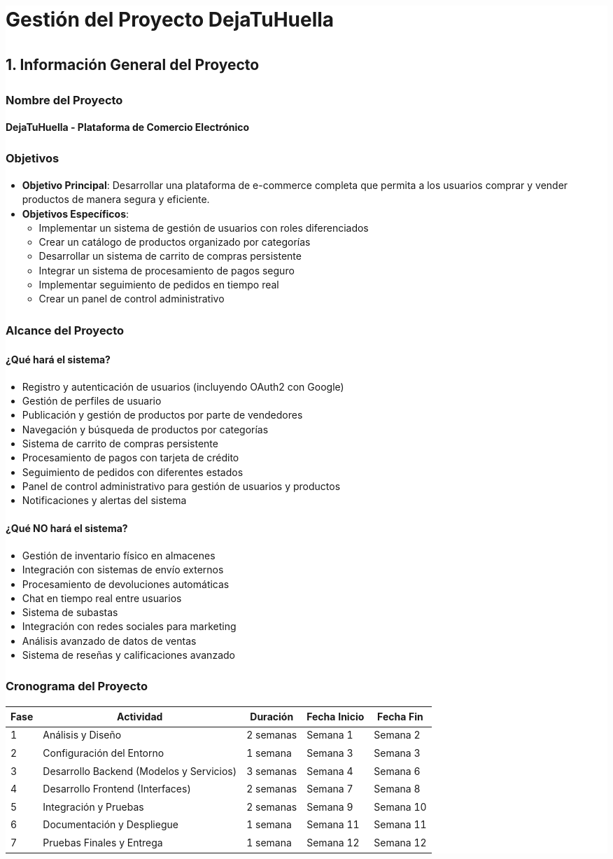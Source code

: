 # Gestión del Proyecto DejaTuHuella

## 1. Información General del Proyecto

### Nombre del Proyecto
**DejaTuHuella - Plataforma de Comercio Electrónico**

### Objetivos
- **Objetivo Principal**: Desarrollar una plataforma de e-commerce completa que permita a los usuarios comprar y vender productos de manera segura y eficiente.
- **Objetivos Específicos**:
  - Implementar un sistema de gestión de usuarios con roles diferenciados
  - Crear un catálogo de productos organizado por categorías
  - Desarrollar un sistema de carrito de compras persistente
  - Integrar un sistema de procesamiento de pagos seguro
  - Implementar seguimiento de pedidos en tiempo real
  - Crear un panel de control administrativo

### Alcance del Proyecto

#### ¿Qué hará el sistema?
- Registro y autenticación de usuarios (incluyendo OAuth2 con Google)
- Gestión de perfiles de usuario
- Publicación y gestión de productos por parte de vendedores
- Navegación y búsqueda de productos por categorías
- Sistema de carrito de compras persistente
- Procesamiento de pagos con tarjeta de crédito
- Seguimiento de pedidos con diferentes estados
- Panel de control administrativo para gestión de usuarios y productos
- Notificaciones y alertas del sistema

#### ¿Qué NO hará el sistema?
- Gestión de inventario físico en almacenes
- Integración con sistemas de envío externos
- Procesamiento de devoluciones automáticas
- Chat en tiempo real entre usuarios
- Sistema de subastas
- Integración con redes sociales para marketing
- Análisis avanzado de datos de ventas
- Sistema de reseñas y calificaciones avanzado

### Cronograma del Proyecto

| Fase | Actividad | Duración | Fecha Inicio | Fecha Fin |
|------|-----------|----------|--------------|----------|
| 1 | Análisis y Diseño | 2 semanas | Semana 1 | Semana 2 |
| 2 | Configuración del Entorno | 1 semana | Semana 3 | Semana 3 |
| 3 | Desarrollo Backend (Modelos y Servicios) | 3 semanas | Semana 4 | Semana 6 |
| 4 | Desarrollo Frontend (Interfaces) | 2 semanas | Semana 7 | Semana 8 |
| 5 | Integración y Pruebas | 2 semanas | Semana 9 | Semana 10 |
| 6 | Documentación y Despliegue | 1 semana | Semana 11 | Semana 11 |
| 7 | Pruebas Finales y Entrega | 1 semana | Semana 12 | Semana 12 |
